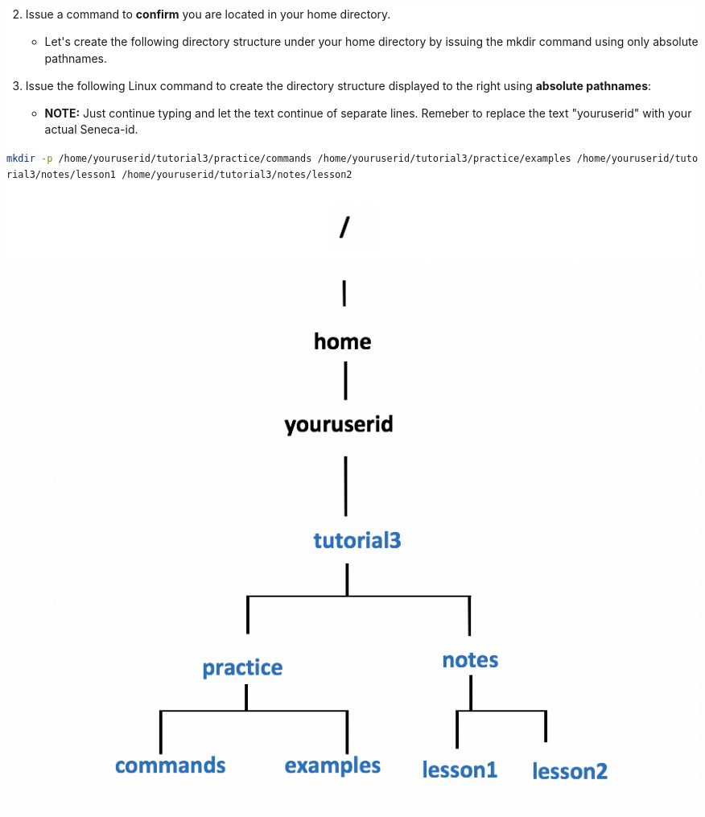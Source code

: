   2. Issue a command to **confirm** you are located in your home directory.

      - Let's create the following directory structure under your home directory by issuing the mkdir command using only absolute pathnames.

  3. Issue the following Linux command to create the directory structure displayed to the right using **absolute pathnames**:

      - **NOTE:** Just continue typing and let the text continue of separate lines. Remeber to replace the text "youruserid" with your actual Seneca-id.

```bash
mkdir -p /home/youruserid/tutorial3/practice/commands /home/youruserid/tutorial3/practice/examples /home/youruserid/tutorial3/notes/lesson1 /home/youruserid/tutorial3/notes/lesson2
```

![Dir12](/img/Dir12.png)
